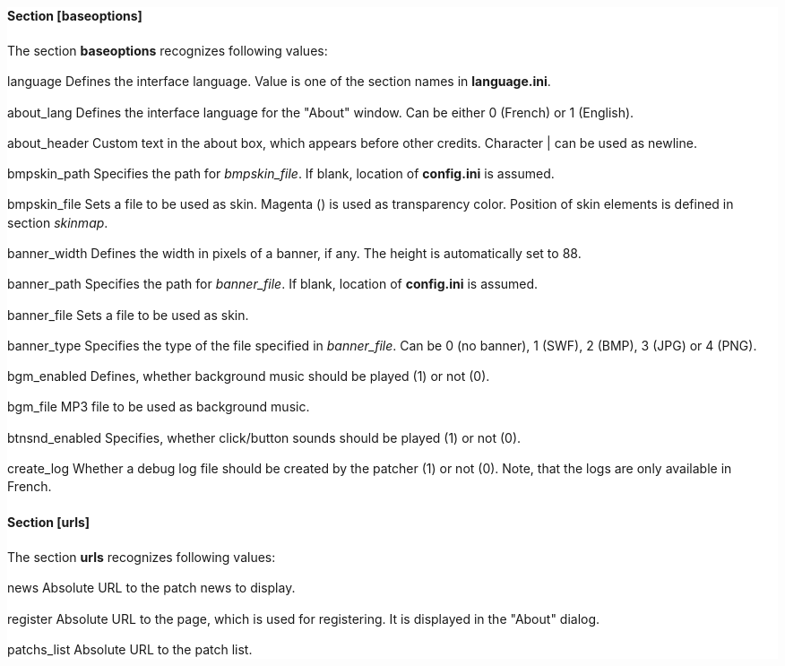 #### Section \[baseoptions\]

The section **baseoptions** recognizes following values:

language
Defines the interface language. Value is one of the section names in **language.ini**.

about_lang
Defines the interface language for the "About" window. Can be either 0 (French) or 1 (English).

about_header
Custom text in the about box, which appears before other credits. Character | can be used as newline.

bmpskin_path
Specifies the path for *bmpskin_file*. If blank, location of **config.ini** is assumed.

bmpskin_file
Sets a file to be used as skin. Magenta () is used as transparency color. Position of skin elements is defined in section *skinmap*.

banner_width
Defines the width in pixels of a banner, if any. The height is automatically set to 88.

banner_path
Specifies the path for *banner_file*. If blank, location of **config.ini** is assumed.

banner_file
Sets a file to be used as skin.

banner_type
Specifies the type of the file specified in *banner_file*. Can be 0 (no banner), 1 (SWF), 2 (BMP), 3 (JPG) or 4 (PNG).

bgm_enabled
Defines, whether background music should be played (1) or not (0).

bgm_file
MP3 file to be used as background music.

btnsnd_enabled
Specifies, whether click/button sounds should be played (1) or not (0).

create_log
Whether a debug log file should be created by the patcher (1) or not (0). Note, that the logs are only available in French.

#### Section \[urls\]

The section **urls** recognizes following values:

news
Absolute URL to the patch news to display.

register
Absolute URL to the page, which is used for registering. It is displayed in the "About" dialog.

patchs_list
Absolute URL to the patch list.
